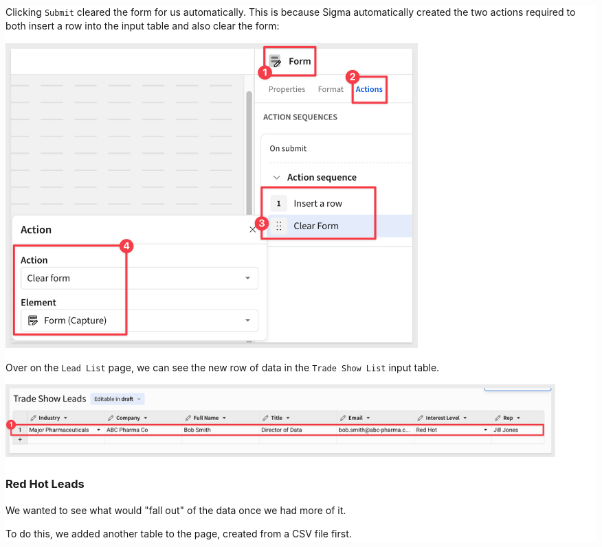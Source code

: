 Clicking `Submit` cleared the form for us automatically. This is because Sigma automatically created the two actions required to both insert a row into the input table and also clear the form:

<img src="assets/da-forms-21.png" width="600"/>

Over on the `Lead List` page, we can see the new row of data in the `Trade Show List` input table.

<img src="assets/da-forms-22.png" width="800"/>

### Red Hot Leads
We wanted to see what would "fall out" of the data once we had more of it. 

To do this, we added another table to the page, created from a CSV file first.
